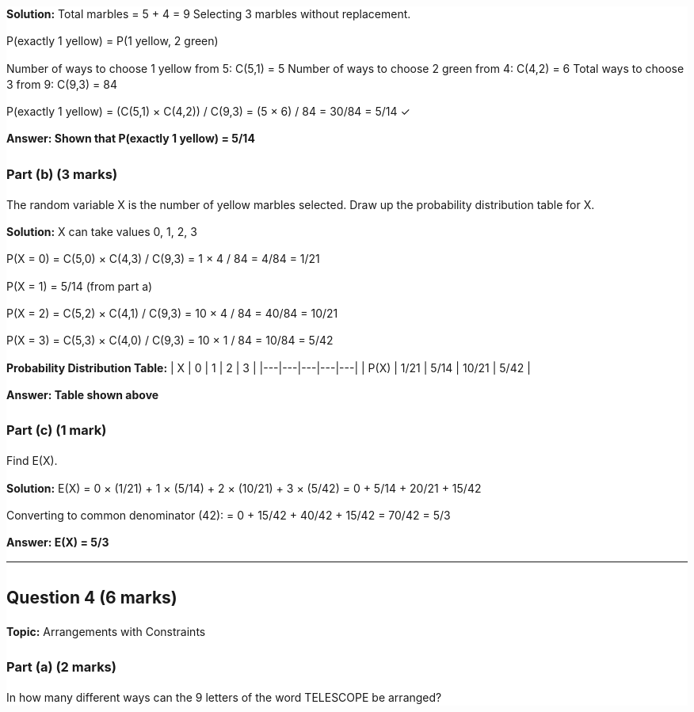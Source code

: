 **Solution:**
Total marbles = 5 + 4 = 9
Selecting 3 marbles without replacement.

P(exactly 1 yellow) = P(1 yellow, 2 green)

Number of ways to choose 1 yellow from 5: C(5,1) = 5
Number of ways to choose 2 green from 4: C(4,2) = 6
Total ways to choose 3 from 9: C(9,3) = 84

P(exactly 1 yellow) = (C(5,1) × C(4,2)) / C(9,3) = (5 × 6) / 84 = 30/84 = 5/14 ✓

**Answer: Shown that P(exactly 1 yellow) = 5/14**

### Part (b) (3 marks)
The random variable X is the number of yellow marbles selected. Draw up the probability distribution table for X.

**Solution:**
X can take values 0, 1, 2, 3

P(X = 0) = C(5,0) × C(4,3) / C(9,3) = 1 × 4 / 84 = 4/84 = 1/21

P(X = 1) = 5/14 (from part a)

P(X = 2) = C(5,2) × C(4,1) / C(9,3) = 10 × 4 / 84 = 40/84 = 10/21

P(X = 3) = C(5,3) × C(4,0) / C(9,3) = 10 × 1 / 84 = 10/84 = 5/42

**Probability Distribution Table:**
| X | 0 | 1 | 2 | 3 |
|---|---|---|---|---|
| P(X) | 1/21 | 5/14 | 10/21 | 5/42 |

**Answer: Table shown above**

### Part (c) (1 mark)
Find E(X).

**Solution:**
E(X) = 0 × (1/21) + 1 × (5/14) + 2 × (10/21) + 3 × (5/42)
     = 0 + 5/14 + 20/21 + 15/42

Converting to common denominator (42):
= 0 + 15/42 + 40/42 + 15/42
= 70/42 = 5/3

**Answer: E(X) = 5/3**

---

## Question 4 (6 marks)
**Topic:** Arrangements with Constraints

### Part (a) (2 marks)
In how many different ways can the 9 letters of the word TELESCOPE be arranged?
